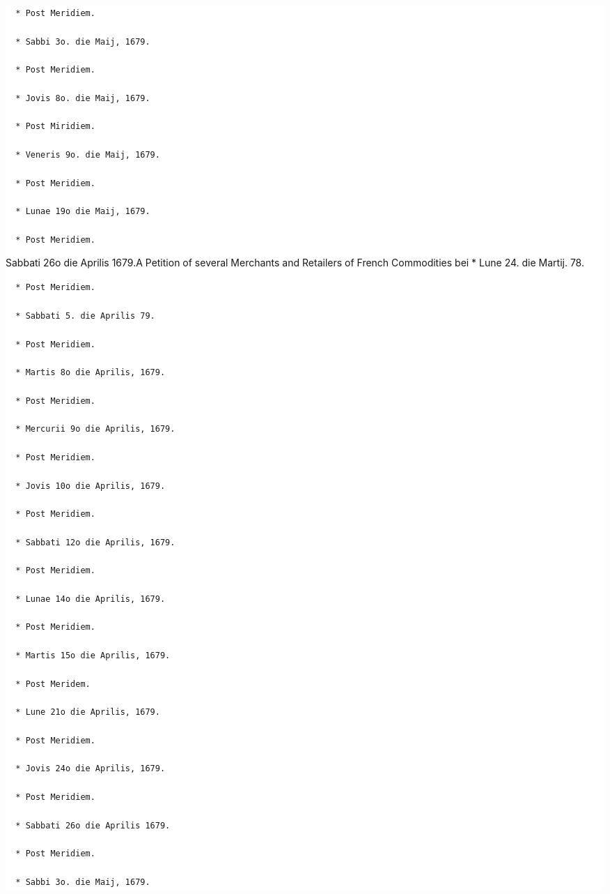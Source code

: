       * Post Meridiem.

      * Sabbi 3o. die Maij, 1679.

      * Post Meridiem.

      * Jovis 8o. die Maij, 1679.

      * Post Miridiem.

      * Veneris 9o. die Maij, 1679.

      * Post Meridiem.

      * Lunae 19o die Maij, 1679.

      * Post Meridiem.
Sabbati 26o die Aprilis 1679.A Petition of several Merchants and Retailers of French Commodities bei
      * Lune 24. die Martij. 78.

      * Post Meridiem.

      * Sabbati 5. die Aprilis 79.

      * Post Meridiem.

      * Martis 8o die Aprilis, 1679.

      * Post Meridiem.

      * Mercurii 9o die Aprilis, 1679.

      * Post Meridiem.

      * Jovis 10o die Aprilis, 1679.

      * Post Meridiem.

      * Sabbati 12o die Aprilis, 1679.

      * Post Meridiem.

      * Lunae 14o die Aprilis, 1679.

      * Post Meridiem.

      * Martis 15o die Aprilis, 1679.

      * Post Meridem.

      * Lune 21o die Aprilis, 1679.

      * Post Meridiem.

      * Jovis 24o die Aprilis, 1679.

      * Post Meridiem.

      * Sabbati 26o die Aprilis 1679.

      * Post Meridiem.

      * Sabbi 3o. die Maij, 1679.

